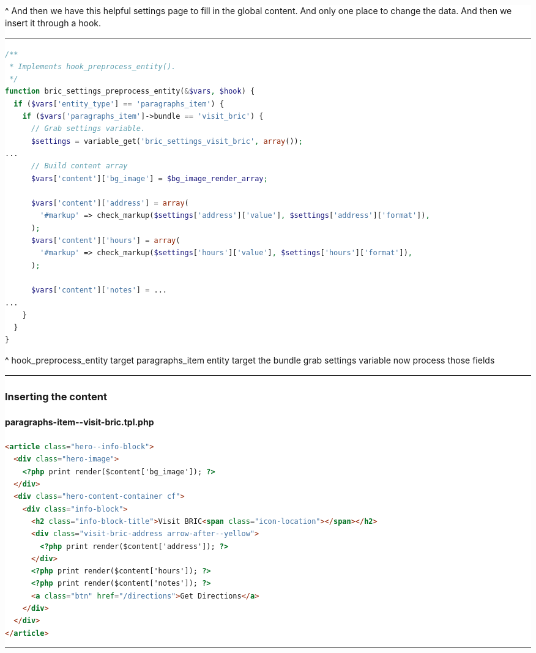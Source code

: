 ^ And then we have this helpful settings page to fill in the global content. And only one place to change the data.
And then we insert it through a hook.

---

``` php
/**
 * Implements hook_preprocess_entity().
 */
function bric_settings_preprocess_entity(&$vars, $hook) {
  if ($vars['entity_type'] == 'paragraphs_item') {
    if ($vars['paragraphs_item']->bundle == 'visit_bric') {
      // Grab settings variable.
      $settings = variable_get('bric_settings_visit_bric', array());
...
      // Build content array
      $vars['content']['bg_image'] = $bg_image_render_array;

      $vars['content']['address'] = array(
        '#markup' => check_markup($settings['address']['value'], $settings['address']['format']),
      );
      $vars['content']['hours'] = array(
        '#markup' => check_markup($settings['hours']['value'], $settings['hours']['format']),
      );

      $vars['content']['notes'] = ...
...
    }
  }
}

```

^ hook\_preprocess\_entity
target paragraphs_item entity
target the bundle
grab settings variable
now process those fields

---

### Inserting the content
#### paragraphs-item--visit-bric.tpl.php

``` html
<article class="hero--info-block">
  <div class="hero-image">
    <?php print render($content['bg_image']); ?>
  </div>
  <div class="hero-content-container cf">
    <div class="info-block">
      <h2 class="info-block-title">Visit BRIC<span class="icon-location"></span></h2>
      <div class="visit-bric-address arrow-after--yellow">
        <?php print render($content['address']); ?>
      </div>
      <?php print render($content['hours']); ?>
      <?php print render($content['notes']); ?>
      <a class="btn" href="/directions">Get Directions</a>
    </div>
  </div>
</article>
```

---